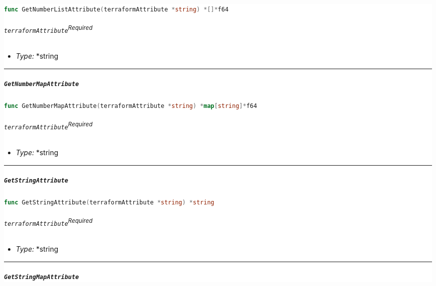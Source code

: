 ```go
func GetNumberListAttribute(terraformAttribute *string) *[]*f64
```

###### `terraformAttribute`<sup>Required</sup> <a name="terraformAttribute" id="rhizo-co-terraform-provider-oci.dataOciDataSafeListUserGrants.DataOciDataSafeListUserGrantsFilterOutputReference.getNumberListAttribute.parameter.terraformAttribute"></a>

- *Type:* *string

---

##### `GetNumberMapAttribute` <a name="GetNumberMapAttribute" id="rhizo-co-terraform-provider-oci.dataOciDataSafeListUserGrants.DataOciDataSafeListUserGrantsFilterOutputReference.getNumberMapAttribute"></a>

```go
func GetNumberMapAttribute(terraformAttribute *string) *map[string]*f64
```

###### `terraformAttribute`<sup>Required</sup> <a name="terraformAttribute" id="rhizo-co-terraform-provider-oci.dataOciDataSafeListUserGrants.DataOciDataSafeListUserGrantsFilterOutputReference.getNumberMapAttribute.parameter.terraformAttribute"></a>

- *Type:* *string

---

##### `GetStringAttribute` <a name="GetStringAttribute" id="rhizo-co-terraform-provider-oci.dataOciDataSafeListUserGrants.DataOciDataSafeListUserGrantsFilterOutputReference.getStringAttribute"></a>

```go
func GetStringAttribute(terraformAttribute *string) *string
```

###### `terraformAttribute`<sup>Required</sup> <a name="terraformAttribute" id="rhizo-co-terraform-provider-oci.dataOciDataSafeListUserGrants.DataOciDataSafeListUserGrantsFilterOutputReference.getStringAttribute.parameter.terraformAttribute"></a>

- *Type:* *string

---

##### `GetStringMapAttribute` <a name="GetStringMapAttribute" id="rhizo-co-terraform-provider-oci.dataOciDataSafeListUserGrants.DataOciDataSafeListUserGrantsFilterOutputReference.getStringMapAttribute"></a>
